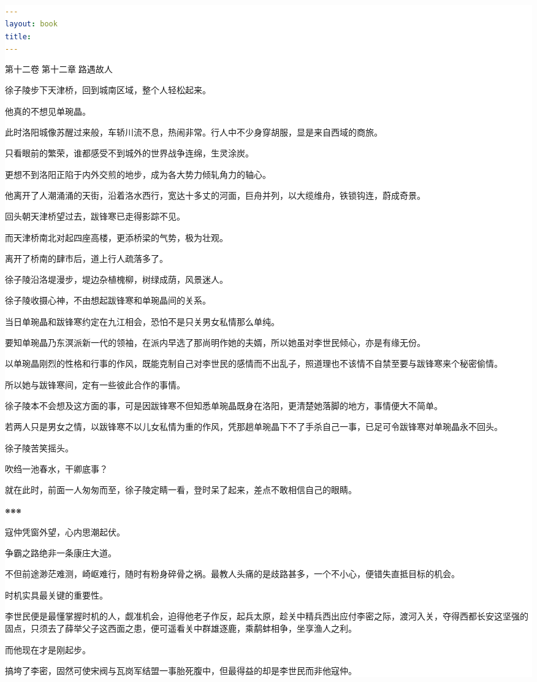 ```yaml
---
layout: book
title:
---
```

第十二卷 第十二章 路遇故人

徐子陵步下天津桥，回到城南区域，整个人轻松起来。

他真的不想见单琬晶。

此时洛阳城像苏醒过来般，车轿川流不息，热闹非常。行人中不少身穿胡服，显是来自西域的商旅。

只看眼前的繁荣，谁都感受不到城外的世界战争连绵，生灵涂炭。

更想不到洛阳正陷于内外交煎的地步，成为各大势力倾轧角力的轴心。

他离开了人潮涌涌的天街，沿着洛水西行，宽达十多丈的河面，巨舟并列，以大缆维舟，铁锁钩连，蔚成奇景。

回头朝天津桥望过去，跋锋寒已走得影踪不见。

而天津桥南北对起四座高楼，更添桥梁的气势，极为壮观。

离开了桥南的肆市后，道上行人疏落多了。

徐子陵沿洛堤漫步，堤边杂植槐柳，树绿成荫，风景迷人。

徐子陵收摄心神，不由想起跋锋寒和单琬晶间的关系。

当日单琬晶和跋锋寒约定在九江相会，恐怕不是只关男女私情那么单纯。

要知单琬晶乃东溟派新一代的领袖，在派内早选了那尚明作她的夫婿，所以她虽对李世民倾心，亦是有缘无份。

以单琬晶刚烈的性格和行事的作风，既能克制自己对李世民的感情而不出乱子，照道理也不该情不自禁至要与跋锋寒来个秘密偷情。

所以她与跋锋寒间，定有一些彼此合作的事情。

徐子陵本不会想及这方面的事，可是因跋锋寒不但知悉单琬晶既身在洛阳，更清楚她落脚的地方，事情便大不简单。

若两人只是男女之情，以跋锋寒不以儿女私情为重的作风，凭那趟单琬晶下不了手杀自己一事，已足可令跋锋寒对单琬晶永不回头。

徐子陵苦笑摇头。

吹绉一池春水，干卿底事？

就在此时，前面一人匆匆而至，徐子陵定睛一看，登时呆了起来，差点不敢相信自己的眼睛。

※※※

寇仲凭窗外望，心内思潮起伏。

争霸之路绝非一条康庄大道。

不但前途渺茫难测，崎岖难行，随时有粉身碎骨之祸。最教人头痛的是歧路甚多，一个不小心，便错失直抵目标的机会。

时机实具最关键的重要性。

李世民便是最懂掌握时机的人，觑准机会，迫得他老子作反，起兵太原，趁关中精兵西出应付李密之际，渡河入关，夺得西都长安这坚强的固点，只须去了薛举父子这西面之患，便可遥看关中群雄逐鹿，乘鹬蚌相争，坐享渔人之利。

而他现在才是刚起步。

搞垮了李密，固然可使宋阀与瓦岗军结盟一事胎死腹中，但最得益的却是李世民而非他寇仲。
